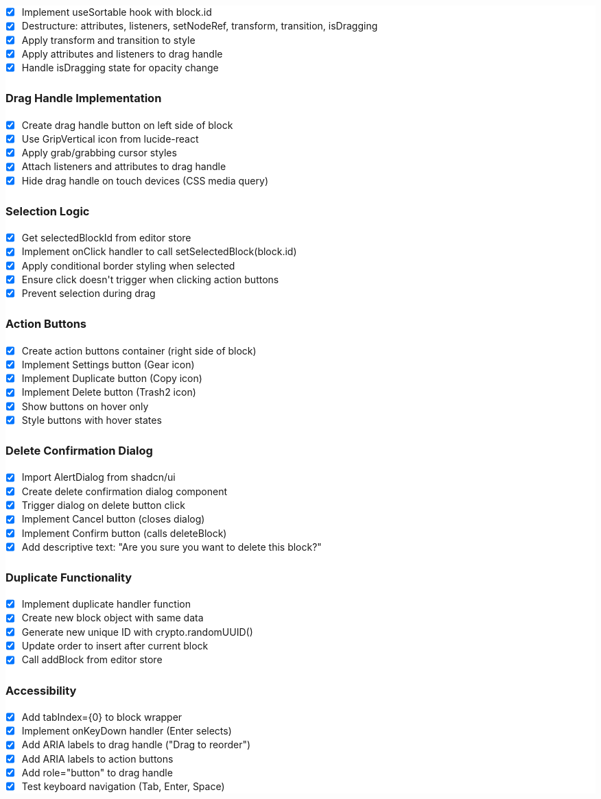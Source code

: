 - [x] Implement useSortable hook with block.id
- [x] Destructure: attributes, listeners, setNodeRef, transform, transition, isDragging
- [x] Apply transform and transition to style
- [x] Apply attributes and listeners to drag handle
- [x] Handle isDragging state for opacity change

### Drag Handle Implementation

- [x] Create drag handle button on left side of block
- [x] Use GripVertical icon from lucide-react
- [x] Apply grab/grabbing cursor styles
- [x] Attach listeners and attributes to drag handle
- [x] Hide drag handle on touch devices (CSS media query)

### Selection Logic

- [x] Get selectedBlockId from editor store
- [x] Implement onClick handler to call setSelectedBlock(block.id)
- [x] Apply conditional border styling when selected
- [x] Ensure click doesn't trigger when clicking action buttons
- [x] Prevent selection during drag

### Action Buttons

- [x] Create action buttons container (right side of block)
- [x] Implement Settings button (Gear icon)
- [x] Implement Duplicate button (Copy icon)
- [x] Implement Delete button (Trash2 icon)
- [x] Show buttons on hover only
- [x] Style buttons with hover states

### Delete Confirmation Dialog

- [x] Import AlertDialog from shadcn/ui
- [x] Create delete confirmation dialog component
- [x] Trigger dialog on delete button click
- [x] Implement Cancel button (closes dialog)
- [x] Implement Confirm button (calls deleteBlock)
- [x] Add descriptive text: "Are you sure you want to delete this block?"

### Duplicate Functionality

- [x] Implement duplicate handler function
- [x] Create new block object with same data
- [x] Generate new unique ID with crypto.randomUUID()
- [x] Update order to insert after current block
- [x] Call addBlock from editor store

### Accessibility

- [x] Add tabIndex={0} to block wrapper
- [x] Implement onKeyDown handler (Enter selects)
- [x] Add ARIA labels to drag handle ("Drag to reorder")
- [x] Add ARIA labels to action buttons
- [x] Add role="button" to drag handle
- [x] Test keyboard navigation (Tab, Enter, Space)
